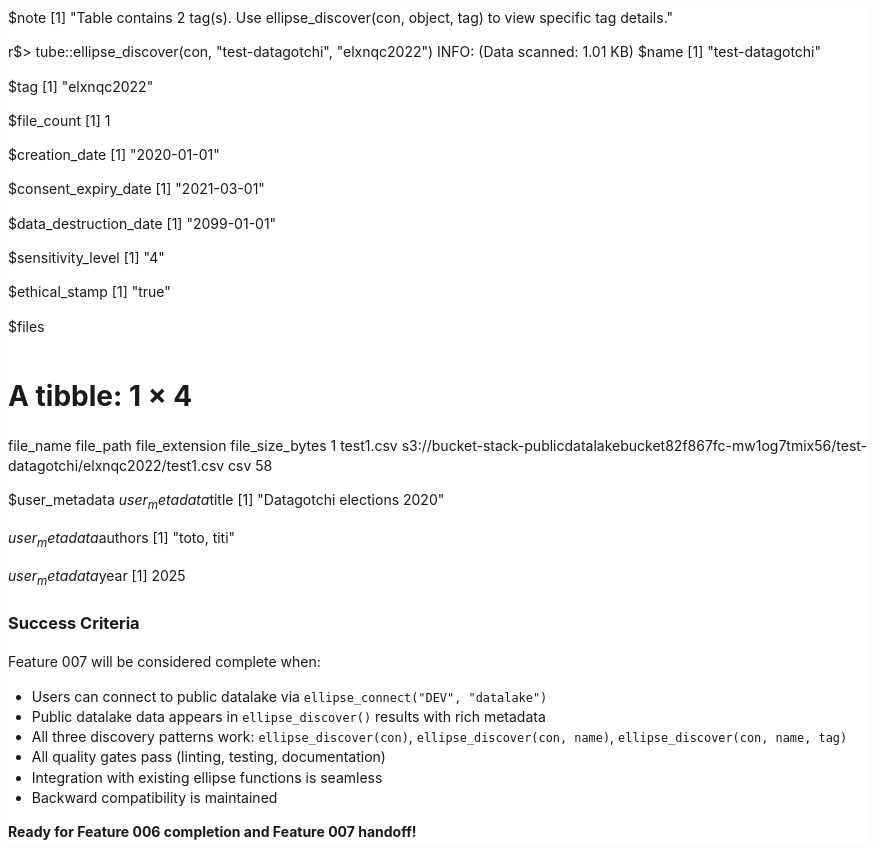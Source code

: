 $note
[1] "Table contains 2 tag(s). Use ellipse_discover(con, object, tag) to view specific tag details."


r$> tube::ellipse_discover(con, "test-datagotchi", "elxnqc2022")
INFO: (Data scanned: 1.01 KB)
$name
[1] "test-datagotchi"

$tag
[1] "elxnqc2022"

$file_count
[1] 1

$creation_date
[1] "2020-01-01"

$consent_expiry_date
[1] "2021-03-01"

$data_destruction_date
[1] "2099-01-01"

$sensitivity_level
[1] "4"

$ethical_stamp
[1] "true"

$files
# A tibble: 1 × 4
  file_name file_path                                                                                        file_extension file_size_bytes
  <chr>     <chr>                                                                                            <chr>                    <dbl>
1 test1.csv s3://bucket-stack-publicdatalakebucket82f867fc-mw1og7tmix56/test-datagotchi/elxnqc2022/test1.csv csv                         58

$user_metadata
$user_metadata$title
[1] "Datagotchi elections 2020"

$user_metadata$authors
[1] "toto, titi"

$user_metadata$year
[1] 2025




### **Success Criteria**
Feature 007 will be considered complete when:
- Users can connect to public datalake via `ellipse_connect("DEV", "datalake")`
- Public datalake data appears in `ellipse_discover()` results with rich metadata
- All three discovery patterns work: `ellipse_discover(con)`, `ellipse_discover(con, name)`, `ellipse_discover(con, name, tag)`
- All quality gates pass (linting, testing, documentation)
- Integration with existing ellipse functions is seamless
- Backward compatibility is maintained

**Ready for Feature 006 completion and Feature 007 handoff!**
